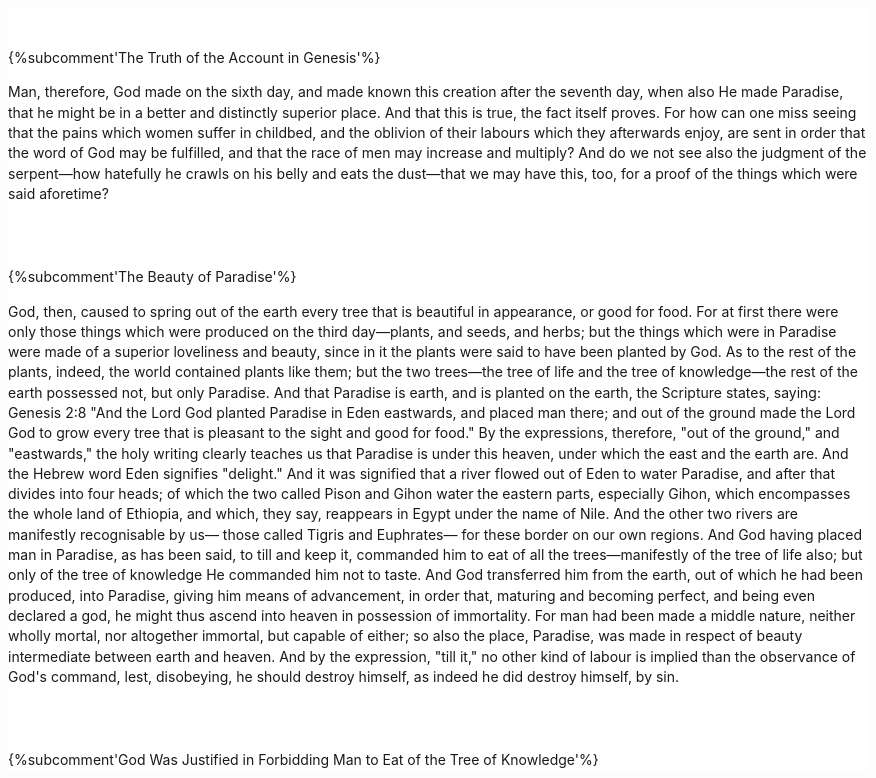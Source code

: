 ### &nbsp;

{%subcomment'The Truth of the Account in Genesis'%}

Man, therefore, God made on the sixth day, and made known this creation after the seventh day, when also He made Paradise, that he might be in a better and distinctly superior place. And that this is true, the fact itself proves. For how can one miss seeing that the pains which women suffer in childbed, and the oblivion of their labours which they afterwards enjoy, are sent in order that the word of God may be fulfilled, and that the race of men may increase and multiply? And do we not see also the judgment of the serpent—how hatefully he crawls on his belly and eats the dust—that we may have this, too, for a proof of the things which were said aforetime?

### &nbsp;

{%subcomment'The Beauty of Paradise'%}

God, then, caused to spring out of the earth every tree that is beautiful in appearance, or good for food. For at first there were only those things which were produced on the third day—plants, and seeds, and herbs; but the things which were in Paradise were made of a superior loveliness and beauty, since in it the plants were said to have been planted by God. As to the rest of the plants, indeed, the world contained plants like them; but the two trees—the tree of life and the tree of knowledge—the rest of the earth possessed not, but only Paradise. And that Paradise is earth, and is planted on the earth, the Scripture states, saying: Genesis 2:8 "And the Lord God planted Paradise in Eden eastwards, and placed man there; and out of the ground made the Lord God to grow every tree that is pleasant to the sight and good for food." By the expressions, therefore, "out of the ground," and "eastwards," the holy writing clearly teaches us that Paradise is under this heaven, under which the east and the earth are. And the Hebrew word Eden signifies "delight." And it was signified that a river flowed out of Eden to water Paradise, and after that divides into four heads; of which the two called Pison and Gihon water the eastern parts, especially Gihon, which encompasses the whole land of Ethiopia, and which, they say, reappears in Egypt under the name of Nile. And the other two rivers are manifestly recognisable by us— those called Tigris and Euphrates— for these border on our own regions. And God having placed man in Paradise, as has been said, to till and keep it, commanded him to eat of all the trees—manifestly of the tree of life also; but only of the tree of knowledge He commanded him not to taste. And God transferred him from the earth, out of which he had been produced, into Paradise, giving him means of advancement, in order that, maturing and becoming perfect, and being even declared a god, he might thus ascend into heaven in possession of immortality. For man had been made a middle nature, neither wholly mortal, nor altogether immortal, but capable of either; so also the place, Paradise, was made in respect of beauty intermediate between earth and heaven. And by the expression, "till it," no other kind of labour is implied than the observance of God's command, lest, disobeying, he should destroy himself, as indeed he did destroy himself, by sin.

### &nbsp;

{%subcomment'God Was Justified in Forbidding Man to Eat of the Tree of Knowledge'%}
